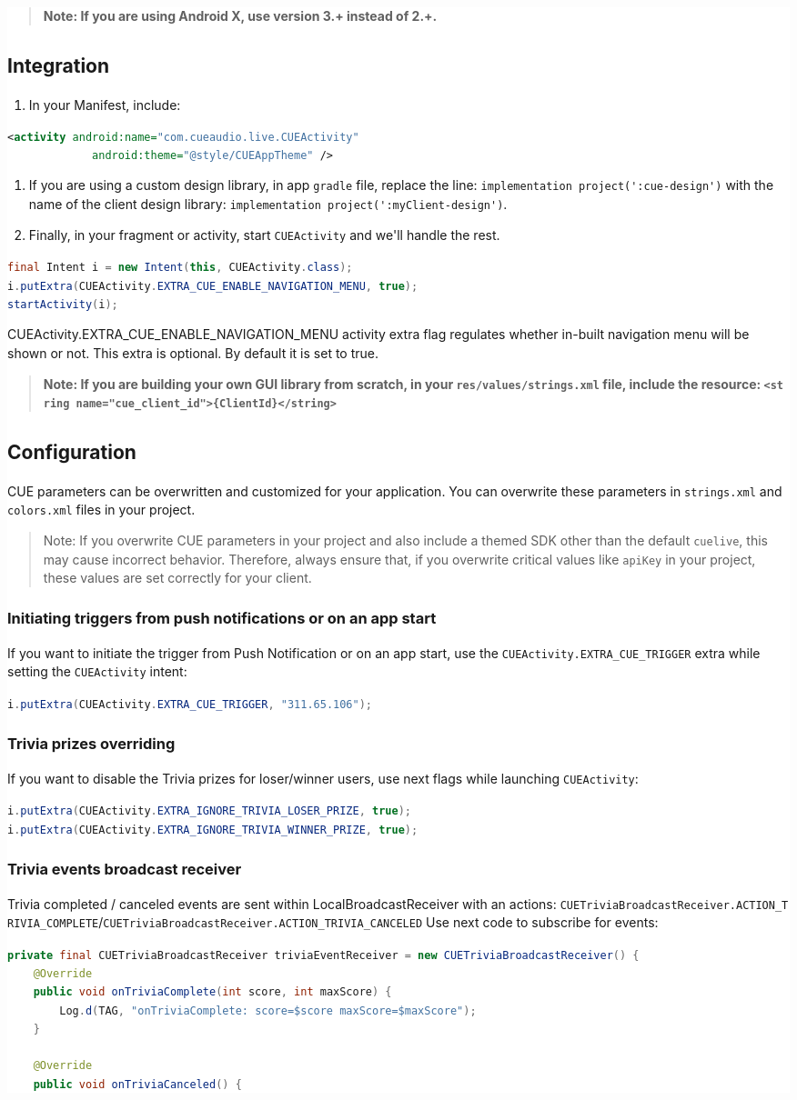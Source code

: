> **Note: If you are using Android X, use version 3.+ instead of 2.+.**

## Integration
1. In your Manifest, include:
```xml
<activity android:name="com.cueaudio.live.CUEActivity"
             android:theme="@style/CUEAppTheme" />
```

1. If you are using a custom design library, in app `gradle` file, replace the line: `implementation project(':cue-design')` with the name of the client design library: `implementation project(':myClient-design')`.

1. Finally, in your fragment or activity, start `CUEActivity` and we'll handle the rest.

  ```java
  final Intent i = new Intent(this, CUEActivity.class);
  i.putExtra(CUEActivity.EXTRA_CUE_ENABLE_NAVIGATION_MENU, true);
  startActivity(i);
  ```

CUEActivity.EXTRA_CUE_ENABLE_NAVIGATION_MENU activity extra flag regulates whether in-built navigation menu will be shown or not. This extra is optional. By default it is set to true.

> **Note: If you are building your own GUI library from scratch, in your `res/values/strings.xml` file, include the resource:
`<string name="cue_client_id">{ClientId}</string>`**

## Configuration
CUE parameters can be overwritten and customized for your application. You can overwrite these parameters in `strings.xml` and `colors.xml` files in your project.

> Note: If you overwrite CUE parameters in your project and also include a themed SDK other than the default `cuelive`, this may cause incorrect behavior. Therefore, always ensure that, if you overwrite critical values like `apiKey` in your project, these values are set correctly for your client.

### Initiating triggers from push notifications or on an app start
If you want to initiate the trigger from Push Notification or on an app start, use the `CUEActivity.EXTRA_CUE_TRIGGER` extra while setting the `CUEActivity` intent:
```java
i.putExtra(CUEActivity.EXTRA_CUE_TRIGGER, "311.65.106");
```

### Trivia prizes overriding
If you want to disable the Trivia prizes for loser/winner users, use next flags while launching `CUEActivity`:
```java
i.putExtra(CUEActivity.EXTRA_IGNORE_TRIVIA_LOSER_PRIZE, true);
i.putExtra(CUEActivity.EXTRA_IGNORE_TRIVIA_WINNER_PRIZE, true);
```

### Trivia events broadcast receiver
Trivia completed / canceled events are sent within LocalBroadcastReceiver with an actions:
`CUETriviaBroadcastReceiver.ACTION_TRIVIA_COMPLETE`/`CUETriviaBroadcastReceiver.ACTION_TRIVIA_CANCELED`
Use next code to subscribe for events:
```java
private final CUETriviaBroadcastReceiver triviaEventReceiver = new CUETriviaBroadcastReceiver() {
    @Override
    public void onTriviaComplete(int score, int maxScore) {
        Log.d(TAG, "onTriviaComplete: score=$score maxScore=$maxScore");
    }

    @Override
    public void onTriviaCanceled() {
```